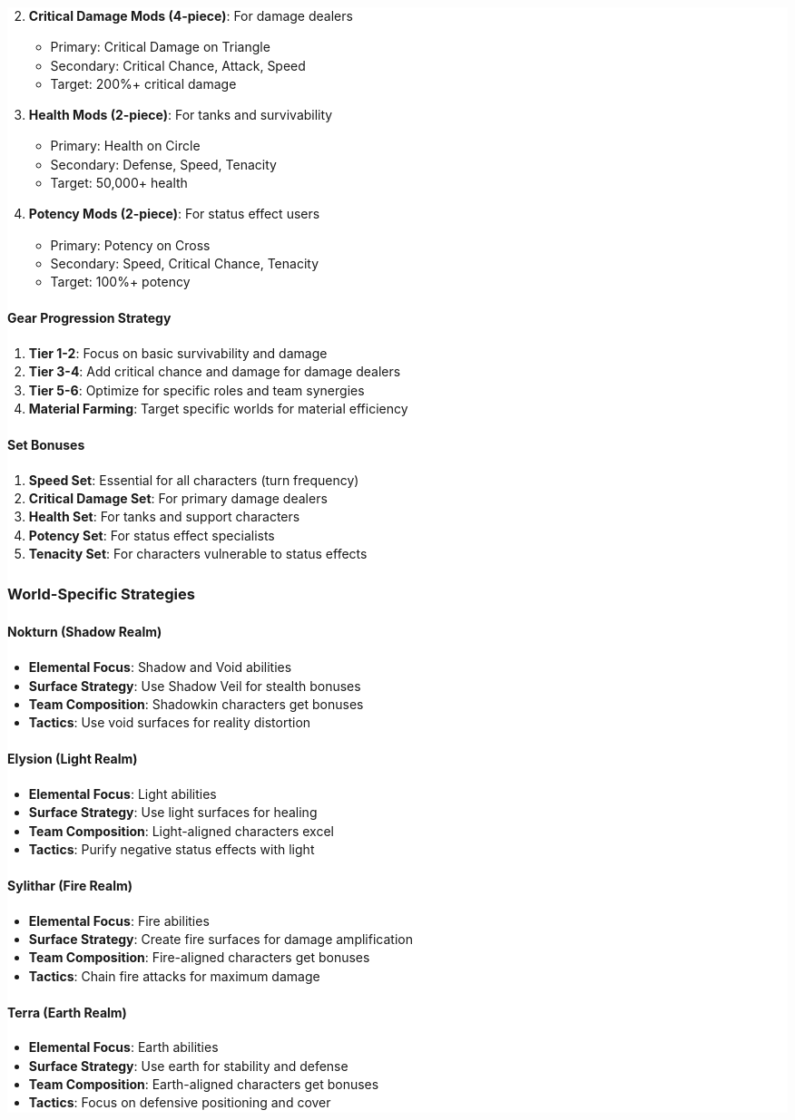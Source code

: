 2. **Critical Damage Mods (4-piece)**: For damage dealers
   - Primary: Critical Damage on Triangle
   - Secondary: Critical Chance, Attack, Speed
   - Target: 200%+ critical damage

3. **Health Mods (2-piece)**: For tanks and survivability
   - Primary: Health on Circle
   - Secondary: Defense, Speed, Tenacity
   - Target: 50,000+ health

4. **Potency Mods (2-piece)**: For status effect users
   - Primary: Potency on Cross
   - Secondary: Speed, Critical Chance, Tenacity
   - Target: 100%+ potency

#### Gear Progression Strategy
1. **Tier 1-2**: Focus on basic survivability and damage
2. **Tier 3-4**: Add critical chance and damage for damage dealers
3. **Tier 5-6**: Optimize for specific roles and team synergies
4. **Material Farming**: Target specific worlds for material efficiency

#### Set Bonuses
1. **Speed Set**: Essential for all characters (turn frequency)
2. **Critical Damage Set**: For primary damage dealers
3. **Health Set**: For tanks and support characters
4. **Potency Set**: For status effect specialists
5. **Tenacity Set**: For characters vulnerable to status effects

### World-Specific Strategies

#### Nokturn (Shadow Realm)
- **Elemental Focus**: Shadow and Void abilities
- **Surface Strategy**: Use Shadow Veil for stealth bonuses
- **Team Composition**: Shadowkin characters get bonuses
- **Tactics**: Use void surfaces for reality distortion

#### Elysion (Light Realm)
- **Elemental Focus**: Light abilities
- **Surface Strategy**: Use light surfaces for healing
- **Team Composition**: Light-aligned characters excel
- **Tactics**: Purify negative status effects with light

#### Sylithar (Fire Realm)
- **Elemental Focus**: Fire abilities
- **Surface Strategy**: Create fire surfaces for damage amplification
- **Team Composition**: Fire-aligned characters get bonuses
- **Tactics**: Chain fire attacks for maximum damage

#### Terra (Earth Realm)
- **Elemental Focus**: Earth abilities
- **Surface Strategy**: Use earth for stability and defense
- **Team Composition**: Earth-aligned characters get bonuses
- **Tactics**: Focus on defensive positioning and cover
